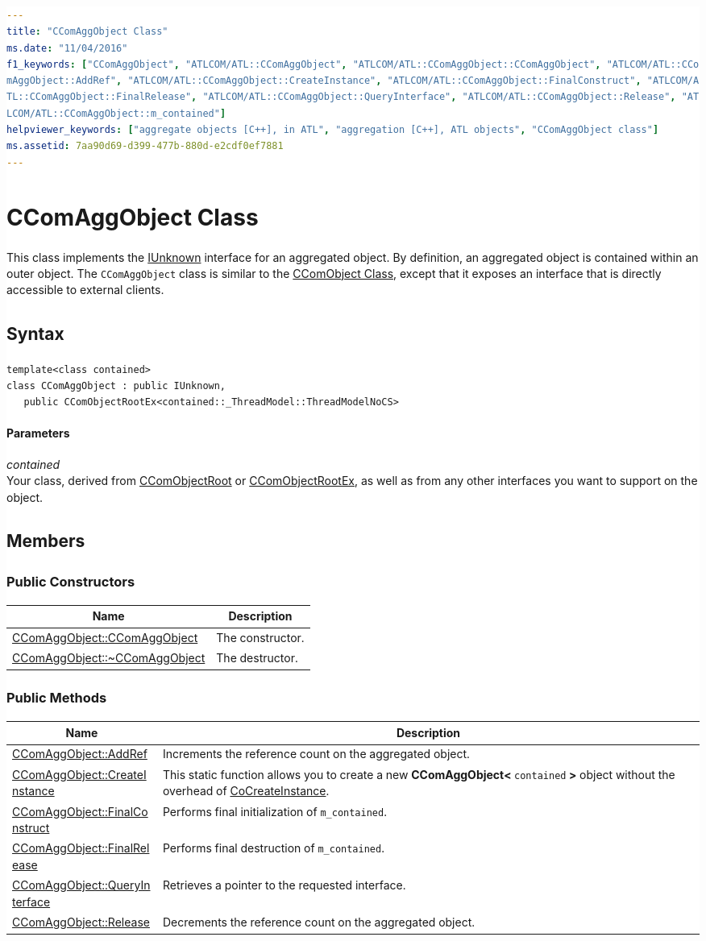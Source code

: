 ```yaml
---
title: "CComAggObject Class"
ms.date: "11/04/2016"
f1_keywords: ["CComAggObject", "ATLCOM/ATL::CComAggObject", "ATLCOM/ATL::CComAggObject::CComAggObject", "ATLCOM/ATL::CComAggObject::AddRef", "ATLCOM/ATL::CComAggObject::CreateInstance", "ATLCOM/ATL::CComAggObject::FinalConstruct", "ATLCOM/ATL::CComAggObject::FinalRelease", "ATLCOM/ATL::CComAggObject::QueryInterface", "ATLCOM/ATL::CComAggObject::Release", "ATLCOM/ATL::CComAggObject::m_contained"]
helpviewer_keywords: ["aggregate objects [C++], in ATL", "aggregation [C++], ATL objects", "CComAggObject class"]
ms.assetid: 7aa90d69-d399-477b-880d-e2cdf0ef7881
---
```

# CComAggObject Class

This class implements the [IUnknown](/windows/win32/api/unknwn/nn-unknwn-iunknown) interface for an aggregated object. By definition, an aggregated object is contained within an outer object. The `CComAggObject` class is similar to the [CComObject Class](../../atl/reference/ccomobject-class.md), except that it exposes an interface that is directly accessible to external clients.

## Syntax

```
template<class contained>
class CComAggObject : public IUnknown,
   public CComObjectRootEx<contained::_ThreadModel::ThreadModelNoCS>
```

#### Parameters

*contained*<br/>
Your class, derived from [CComObjectRoot](../../atl/reference/ccomobjectroot-class.md) or [CComObjectRootEx](../../atl/reference/ccomobjectrootex-class.md), as well as from any other interfaces you want to support on the object.

## Members

### Public Constructors

|Name|Description|
|----------|-----------------|
|[CComAggObject::CComAggObject](#ccomaggobject)|The constructor.|
|[CComAggObject::~CComAggObject](#dtor)|The destructor.|

### Public Methods

|Name|Description|
|----------|-----------------|
|[CComAggObject::AddRef](#addref)|Increments the reference count on the aggregated object.|
|[CComAggObject::CreateInstance](#createinstance)|This static function allows you to create a new **CComAggObject<** `contained` **>** object without the overhead of [CoCreateInstance](/windows/win32/api/combaseapi/nf-combaseapi-cocreateinstance).|
|[CComAggObject::FinalConstruct](#finalconstruct)|Performs final initialization of `m_contained`.|
|[CComAggObject::FinalRelease](#finalrelease)|Performs final destruction of `m_contained`.|
|[CComAggObject::QueryInterface](#queryinterface)|Retrieves a pointer to the requested interface.|
|[CComAggObject::Release](#release)|Decrements the reference count on the aggregated object.|

